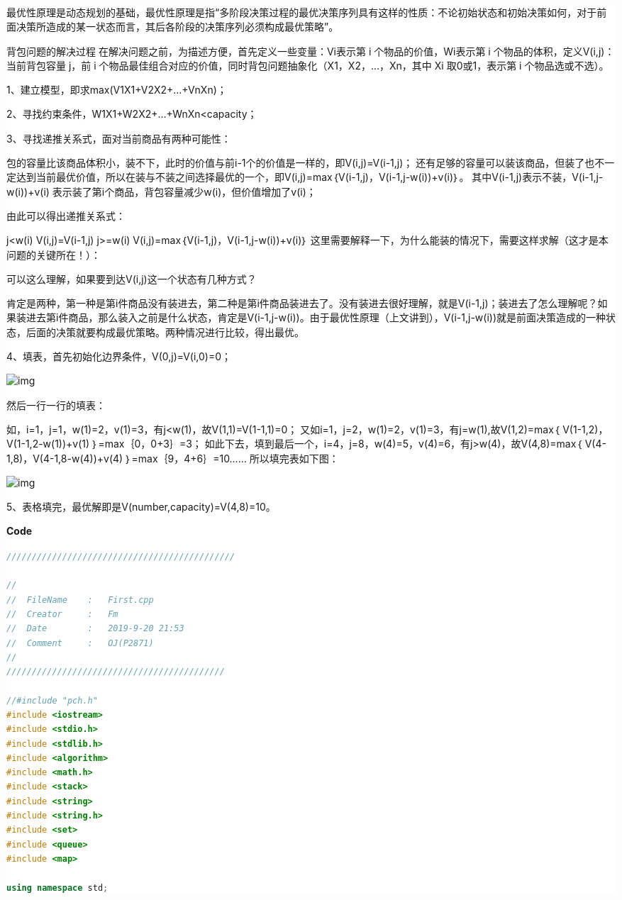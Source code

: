 最优性原理是动态规划的基础，最优性原理是指“多阶段决策过程的最优决策序列具有这样的性质：不论初始状态和初始决策如何，对于前面决策所造成的某一状态而言，其后各阶段的决策序列必须构成最优策略”。

背包问题的解决过程
在解决问题之前，为描述方便，首先定义一些变量：Vi表示第 i 个物品的价值，Wi表示第 i 个物品的体积，定义V(i,j)：当前背包容量 j，前 i 个物品最佳组合对应的价值，同时背包问题抽象化（X1，X2，…，Xn，其中 Xi 取0或1，表示第 i 个物品选或不选）。

1、建立模型，即求max(V1X1+V2X2+…+VnXn)；

2、寻找约束条件，W1X1+W2X2+…+WnXn<capacity；

3、寻找递推关系式，面对当前商品有两种可能性：

包的容量比该商品体积小，装不下，此时的价值与前i-1个的价值是一样的，即V(i,j)=V(i-1,j)；
还有足够的容量可以装该商品，但装了也不一定达到当前最优价值，所以在装与不装之间选择最优的一个，即V(i,j)=max｛V(i-1,j)，V(i-1,j-w(i))+v(i)｝。
其中V(i-1,j)表示不装，V(i-1,j-w(i))+v(i) 表示装了第i个商品，背包容量减少w(i)，但价值增加了v(i)；

由此可以得出递推关系式：

j<w(i)      V(i,j)=V(i-1,j)
j>=w(i)     V(i,j)=max｛V(i-1,j)，V(i-1,j-w(i))+v(i)｝
这里需要解释一下，为什么能装的情况下，需要这样求解（这才是本问题的关键所在！）：

可以这么理解，如果要到达V(i,j)这一个状态有几种方式？

肯定是两种，第一种是第i件商品没有装进去，第二种是第i件商品装进去了。没有装进去很好理解，就是V(i-1,j)；装进去了怎么理解呢？如果装进去第i件商品，那么装入之前是什么状态，肯定是V(i-1,j-w(i))。由于最优性原理（上文讲到），V(i-1,j-w(i))就是前面决策造成的一种状态，后面的决策就要构成最优策略。两种情况进行比较，得出最优。

4、填表，首先初始化边界条件，V(0,j)=V(i,0)=0；

![img](https://img-blog.csdn.net/20180814153341616?watermark/2/text/aHR0cHM6Ly9ibG9nLmNzZG4ubmV0L3FxXzM4NDEwNzMw/font/5a6L5L2T/fontsize/400/fill/I0JBQkFCMA==/dissolve/70)

然后一行一行的填表：

如，i=1，j=1，w(1)=2，v(1)=3，有j<w(1)，故V(1,1)=V(1-1,1)=0；
又如i=1，j=2，w(1)=2，v(1)=3，有j=w(1),故V(1,2)=max｛ V(1-1,2)，V(1-1,2-w(1))+v(1) ｝=max｛0，0+3｝=3；
如此下去，填到最后一个，i=4，j=8，w(4)=5，v(4)=6，有j>w(4)，故V(4,8)=max｛ V(4-1,8)，V(4-1,8-w(4))+v(4) ｝=max｛9，4+6｝=10……
所以填完表如下图：

![img](https://img-blog.csdn.net/20180814153424308?watermark/2/text/aHR0cHM6Ly9ibG9nLmNzZG4ubmV0L3FxXzM4NDEwNzMw/font/5a6L5L2T/fontsize/400/fill/I0JBQkFCMA==/dissolve/70)

5、表格填完，最优解即是V(number,capacity)=V(4,8)=10。

**Code**

```c++
/////////////////////////////////////////////

//
//	FileName	:	First.cpp
//	Creator		:	Fm
//	Date		:	2019-9-20 21:53
//	Comment		:	OJ(P2871)
//
///////////////////////////////////////////

//#include "pch.h"
#include <iostream>
#include <stdio.h>
#include <stdlib.h>
#include <algorithm>
#include <math.h>
#include <stack>
#include <string>
#include <string.h>
#include <set>
#include <queue>
#include <map>

using namespace std;
```